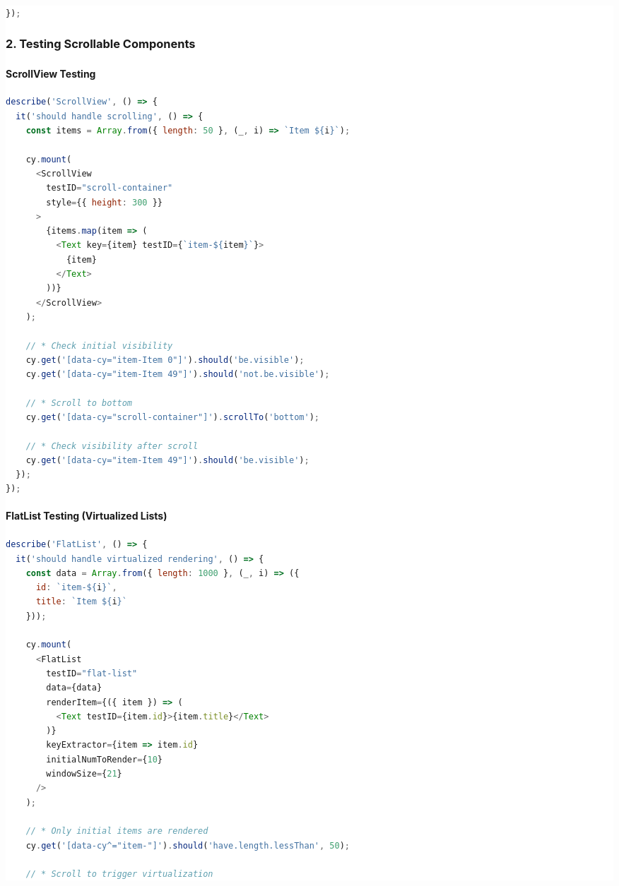 ```javascript
});
```

### 2. Testing Scrollable Components

#### ScrollView Testing
```javascript
describe('ScrollView', () => {
  it('should handle scrolling', () => {
    const items = Array.from({ length: 50 }, (_, i) => `Item ${i}`);
    
    cy.mount(
      <ScrollView
        testID="scroll-container"
        style={{ height: 300 }}
      >
        {items.map(item => (
          <Text key={item} testID={`item-${item}`}>
            {item}
          </Text>
        ))}
      </ScrollView>
    );
    
    // * Check initial visibility
    cy.get('[data-cy="item-Item 0"]').should('be.visible');
    cy.get('[data-cy="item-Item 49"]').should('not.be.visible');
    
    // * Scroll to bottom
    cy.get('[data-cy="scroll-container"]').scrollTo('bottom');
    
    // * Check visibility after scroll
    cy.get('[data-cy="item-Item 49"]').should('be.visible');
  });
});
```

#### FlatList Testing (Virtualized Lists)
```javascript
describe('FlatList', () => {
  it('should handle virtualized rendering', () => {
    const data = Array.from({ length: 1000 }, (_, i) => ({
      id: `item-${i}`,
      title: `Item ${i}`
    }));
    
    cy.mount(
      <FlatList
        testID="flat-list"
        data={data}
        renderItem={({ item }) => (
          <Text testID={item.id}>{item.title}</Text>
        )}
        keyExtractor={item => item.id}
        initialNumToRender={10}
        windowSize={21}
      />
    );
    
    // * Only initial items are rendered
    cy.get('[data-cy^="item-"]').should('have.length.lessThan', 50);
    
    // * Scroll to trigger virtualization
```